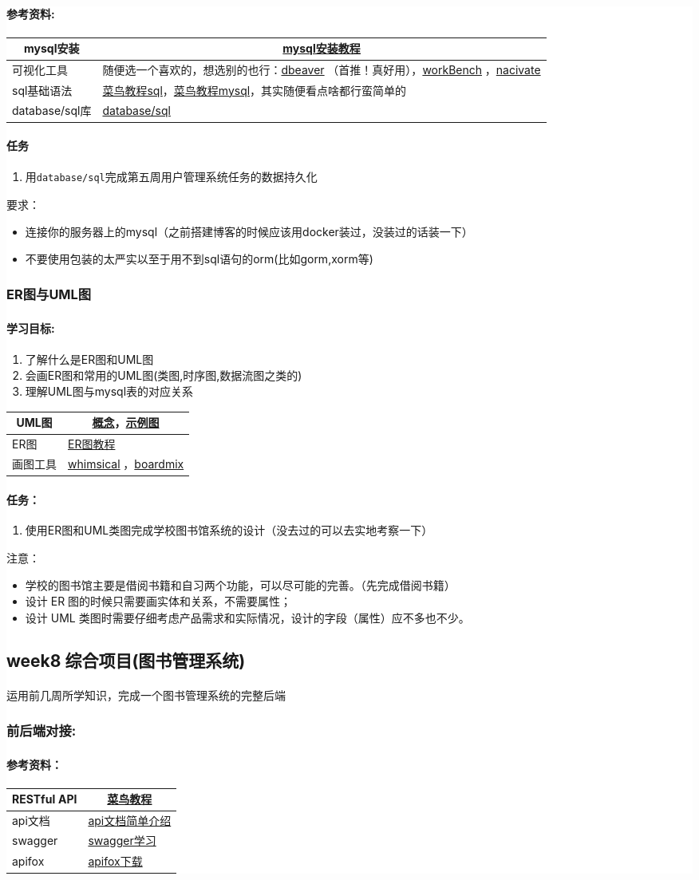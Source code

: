 #### 参考资料:

| mysql安装      | [mysql安装教程](https://www.runoob.com/mysql/mysql-install.html) |
| -------------- | ------------------------------------------------------------ |
| 可视化工具     | 随便选一个喜欢的，想选别的也行：[dbeaver](https://dbeaver.io/) （首推！真好用），[workBench](https://www.mysql.com/products/workbench/) ，[nacivate](https://www.navicat.com.cn/sponsorship/education) |
| sql基础语法    | [菜鸟教程sql](https://www.runoob.com/sql/sql-tutorial.html)，[菜鸟教程mysql](https://www.runoob.com/mysql/mysql-tutorial.html)，其实随便看点啥都行蛮简单的 |
| database/sql库 | [database/sql](https://pkg.go.dev/database/sql)              |

#### 任务

1. 用`database/sql`完成第五周用户管理系统任务的数据持久化

要求：

- 连接你的服务器上的mysql（之前搭建博客的时候应该用docker装过，没装过的话装一下）

- 不要使用包装的太严实以至于用不到sql语句的orm(比如gorm,xorm等)

### ER图与UML图

#### 学习目标:

1. 了解什么是ER图和UML图
2. 会画ER图和常用的UML图(类图,时序图,数据流图之类的)
3. 理解UML图与mysql表的对应关系

| UML图    | [概念](https://www.visual-paradigm.com/cn/guide/)，[示例图](https://circle.visual-paradigm.com/diagram-examples/) |
| -------- | ------------------------------------------------------------ |
| ER图     | [ER图教程](https://static.kancloud.cn/apachecn/beginnersbook-zh/1955401) |
| 画图工具 | [whimsical](https://whimsical.com/,) ，[boardmix](https://boardmix.cn/) |

#### 任务：

1. 使用ER图和UML类图完成学校图书馆系统的设计（没去过的可以去实地考察一下）

注意：

- 学校的图书馆主要是借阅书籍和自习两个功能，可以尽可能的完善。（先完成借阅书籍）
- 设计 ER 图的时候只需要画实体和关系，不需要属性；
- 设计 UML 类图时需要仔细考虑产品需求和实际情况，设计的字段（属性）应不多也不少。

## week8 综合项目(图书管理系统)

运用前几周所学知识，完成一个图书管理系统的完整后端

### 前后端对接:

#### 参考资料：

| RESTful API | [菜鸟教程](https://www.runoob.com/w3cnote/restful-architecture.html) |
| ----------- | ------------------------------------------------------------ |
| api文档     | [api文档简单介绍](https://apifox.com/apiskills/what-is-api-docs-and-how-to-write-api-docs/) |
| swagger     | [swagger学习](https://cloud.tencent.com/developer/article/2334489) |
| apifox      | [apifox下载](https://apifox.com/)                            |
